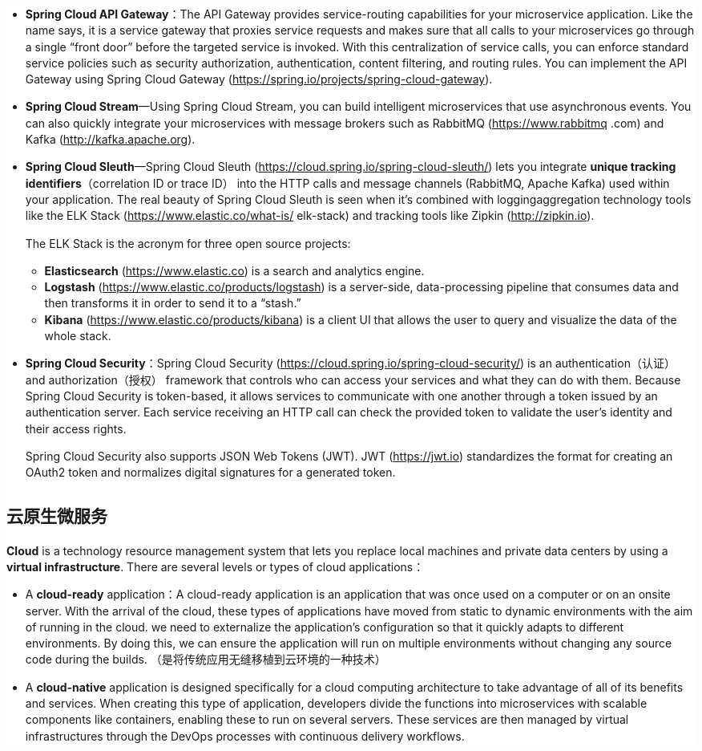 - **Spring Cloud API Gateway**：The API Gateway provides service-routing capabilities for your microservice application. Like the name says, it is a service gateway that proxies service requests and makes sure that all calls to your microservices go through a single “front door” before the targeted service is invoked. With this centralization of service calls, you can enforce standard service policies such as security authorization, authentication, content filtering, and routing rules. You can implement the API Gateway using Spring Cloud Gateway (https://spring.io/projects/spring-cloud-gateway).

- **Spring Cloud Stream**—Using Spring Cloud Stream, you can build intelligent microservices that use asynchronous events. You can also quickly integrate your microservices with message brokers such as RabbitMQ (https://www.rabbitmq .com) and Kafka (http://kafka.apache.org).

- **Spring Cloud Sleuth**—Spring Cloud Sleuth (https://cloud.spring.io/spring-cloud-sleuth/) lets you integrate **unique tracking identifiers**（correlation ID or  trace ID） into the HTTP calls and message channels (RabbitMQ, Apache Kafka) used within your application.  The real beauty of Spring Cloud Sleuth is seen when it’s combined with loggingaggregation technology tools like the ELK Stack (https://www.elastic.co/what-is/ elk-stack) and tracking tools like Zipkin (http://zipkin.io).

  The ELK Stack is the acronym for three open source projects: 

  - **Elasticsearch** (https://www.elastic.co) is a search and analytics engine. 
  - **Logstash** (https://www.elastic.co/products/logstash) is a server-side, data-processing pipeline that consumes data and then transforms it in order to send it to a “stash.”
  - **Kibana** (https://www.elastic.co/products/kibana) is a client UI that allows the user to query and visualize the data of the whole stack. 

- **Spring Cloud Security**：Spring Cloud Security (https://cloud.spring.io/spring-cloud-security/) is an authentication（认证） and authorization（授权） framework that controls who can access your services and what they can do with them. Because Spring Cloud Security is token-based, it allows services to communicate with one another through a token issued by an authentication server. Each service receiving an HTTP call can check the provided token to validate the user’s identity and their access rights. 

  Spring Cloud Security also supports JSON Web Tokens (JWT). JWT (https://jwt.io) standardizes the format for creating an OAuth2 token and normalizes digital signatures for a generated token.





## 云原生微服务



**Cloud** is a technology resource management system that lets you replace local machines and private data centers by using a **virtual infrastructure**. There are several levels or types of cloud applications：

- A **cloud-ready** application：A cloud-ready application is an application that was once used on a computer or on an onsite server. With the arrival of the cloud, these types of applications have moved from static to dynamic environments with the aim of running in the cloud. we need to externalize the application’s configuration so that it quickly adapts to different environments. By doing this, we can ensure the application will run on multiple environments without changing any source code during the builds. （是将传统应用无缝移植到云环境的一种技术）

- A **cloud-native** application is designed specifically for a cloud computing architecture to take advantage of all of its benefits and services.  When creating this type of application, developers divide the functions into microservices with scalable components like containers, enabling these to run on several servers. These services are then managed by virtual infrastructures through the DevOps processes with continuous delivery workflows.
